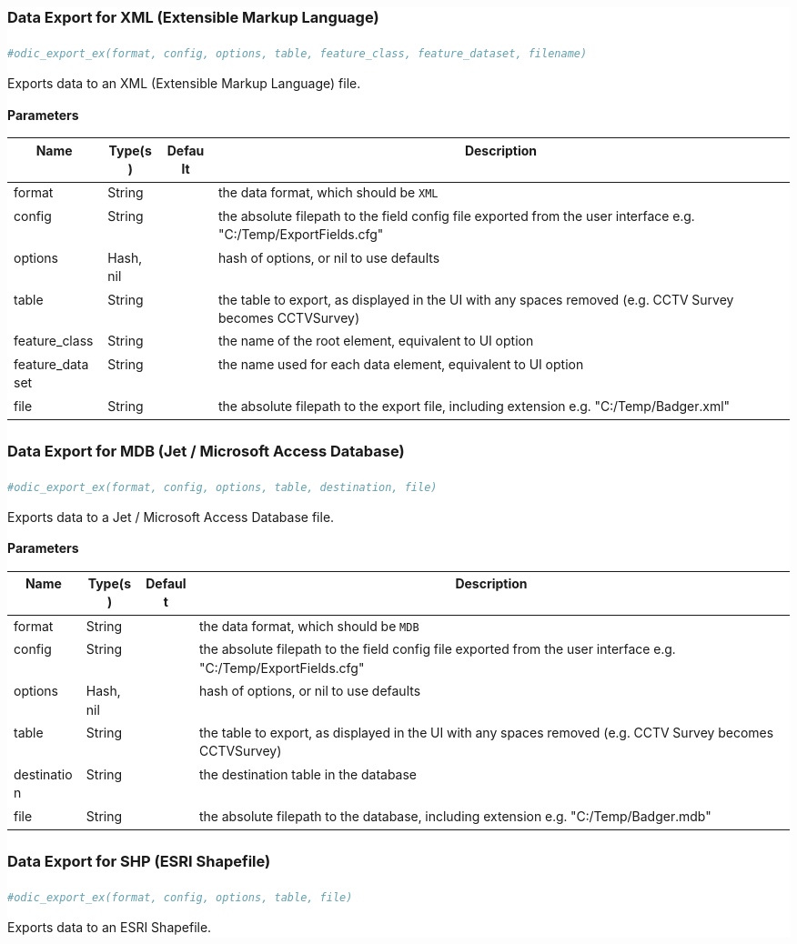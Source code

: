 ### Data Export for XML (Extensible Markup Language)

```ruby
#odic_export_ex(format, config, options, table, feature_class, feature_dataset, filename)
```

Exports data to an XML (Extensible Markup Language) file.

**Parameters**

| Name            | Type(s)   | Default | Description                                                                                                     |
| --------------- | --------- | ------- | --------------------------------------------------------------------------------------------------------------- |
| format          | String    |         | the data format, which should be `XML`                                                                          |
| config          | String    |         | the absolute filepath to the field config file exported from the user interface e.g. "C:/Temp/ExportFields.cfg" |
| options         | Hash, nil |         | hash of options, or nil to use defaults                                                                         |
| table           | String    |         | the table to export, as displayed in the UI with any spaces removed (e.g. CCTV Survey becomes CCTVSurvey)       |
| feature_class   | String    |         | the name of the root element, equivalent to UI option                                                           |
| feature_dataset | String    |         | the name used for each data element, equivalent to UI option                                                    |
| file            | String    |         | the absolute filepath to the export file, including extension e.g. "C:/Temp/Badger.xml"                         |

### Data Export for MDB (Jet / Microsoft Access Database)

```ruby
#odic_export_ex(format, config, options, table, destination, file)
```

Exports data to a Jet / Microsoft Access Database file.

**Parameters**

| Name        | Type(s)   | Default | Description                                                                                                     |
| ----------- | --------- | ------- | --------------------------------------------------------------------------------------------------------------- |
| format      | String    |         | the data format, which should be `MDB`                                                                          |
| config      | String    |         | the absolute filepath to the field config file exported from the user interface e.g. "C:/Temp/ExportFields.cfg" |
| options     | Hash, nil |         | hash of options, or nil to use defaults                                                                         |
| table       | String    |         | the table to export, as displayed in the UI with any spaces removed (e.g. CCTV Survey becomes CCTVSurvey)       |
| destination | String    |         | the destination table in the database                                                                           |
| file        | String    |         | the absolute filepath to the database, including extension e.g. "C:/Temp/Badger.mdb"                            |

### Data Export for SHP (ESRI Shapefile)

```ruby
#odic_export_ex(format, config, options, table, file)
```

Exports data to an ESRI Shapefile.
